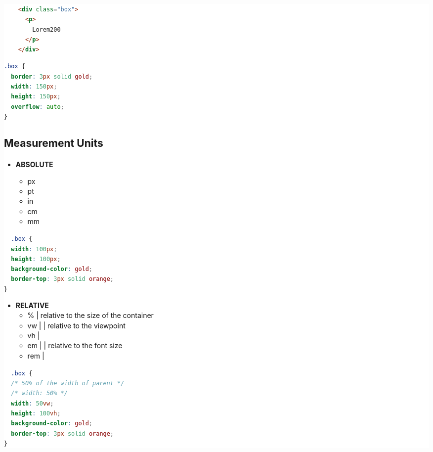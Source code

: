```HTML
    <div class="box">
      <p>
        Lorem200
      </p>
    </div>
```

```CSS
.box {
  border: 3px solid gold;
  width: 150px;
  height: 150px;
  overflow: auto;
}
```

## Measurement Units

- **ABSOLUTE**

  - px
  - pt
  - in
  - cm
  - mm

```CSS
  .box {
  width: 100px;
  height: 100px;
  background-color: gold;
  border-top: 3px solid orange;
}
```

- **RELATIVE**
  - % | relative to the size of the container
  - vw |
    | relative to the viewpoint
  - vh |
  - em |
    | relative to the font size
  - rem |

```CSS
  .box {
  /* 50% of the width of parent */
  /* width: 50% */
  width: 50vw;
  height: 100vh;
  background-color: gold;
  border-top: 3px solid orange;
}
```
